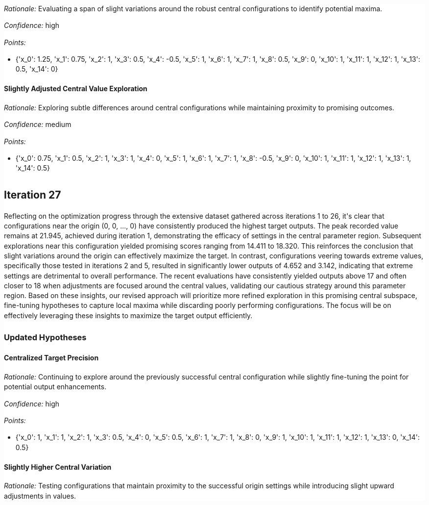 *Rationale:* Evaluating a span of slight variations around the robust central configurations to identify potential maxima.

*Confidence:* high

*Points:*

- {'x_0': 1.25, 'x_1': 0.75, 'x_2': 1, 'x_3': 0.5, 'x_4': -0.5, 'x_5': 1, 'x_6': 1, 'x_7': 1, 'x_8': 0.5, 'x_9': 0, 'x_10': 1, 'x_11': 1, 'x_12': 1, 'x_13': 0.5, 'x_14': 0}

#### Slightly Adjusted Central Value Exploration

*Rationale:* Exploring subtle differences around central configurations while maintaining proximity to promising outcomes.

*Confidence:* medium

*Points:*

- {'x_0': 0.75, 'x_1': 0.5, 'x_2': 1, 'x_3': 1, 'x_4': 0, 'x_5': 1, 'x_6': 1, 'x_7': 1, 'x_8': -0.5, 'x_9': 0, 'x_10': 1, 'x_11': 1, 'x_12': 1, 'x_13': 1, 'x_14': 0.5}

## Iteration 27

Reflecting on the optimization progress through the extensive dataset gathered across iterations 1 to 26, it's clear that configurations near the origin (0, 0, ..., 0) have consistently produced the highest target outputs. The peak recorded value remains at 21.945, achieved during iteration 1, demonstrating the efficacy of settings in the central parameter region. Subsequent explorations near this configuration yielded promising scores ranging from 14.411 to 18.320. This reinforces the conclusion that slight variations around the origin can effectively maximize the target. In contrast, configurations veering towards extreme values, specifically those tested in iterations 2 and 5, resulted in significantly lower outputs of 4.652 and 3.142, indicating that extreme settings are detrimental to overall performance. The recent evaluations have consistently yielded outputs above 17 and often closer to 18 when adjustments are focused around the central values, validating our cautious strategy around this parameter region. Based on these insights, our revised approach will prioritize more refined exploration in this promising central subspace, fine-tuning hypotheses to capture local maxima while discarding poorly performing configurations. The focus will be on effectively leveraging these insights to maximize the target output efficiently.

### Updated Hypotheses

#### Centralized Target Precision

*Rationale:* Continuing to explore around the previously successful central configuration while slightly fine-tuning the point for potential output enhancements.

*Confidence:* high

*Points:*

- {'x_0': 1, 'x_1': 1, 'x_2': 1, 'x_3': 0.5, 'x_4': 0, 'x_5': 0.5, 'x_6': 1, 'x_7': 1, 'x_8': 0, 'x_9': 1, 'x_10': 1, 'x_11': 1, 'x_12': 1, 'x_13': 0, 'x_14': 0.5}

#### Slightly Higher Central Variation

*Rationale:* Testing configurations that maintain proximity to the successful origin settings while introducing slight upward adjustments in values.
